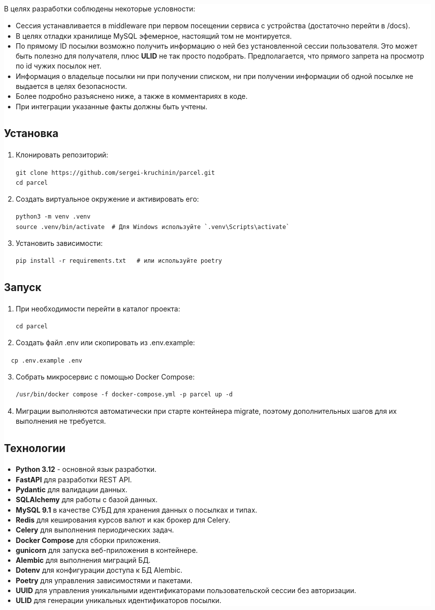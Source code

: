 В целях разработки соблюдены некоторые условности:

- Сессия устанавливается в middleware при первом посещении сервиса с устройства (достаточно перейти в /docs).
- В целях отладки хранилище MySQL эфемерное, настоящий том не монтируется.
- По прямому ID посылки возможно получить информацию о ней без установленной сессии пользователя. Это может быть полезно для получателя, плюс **ULID** не так просто подобрать. Предполагается, что прямого запрета на просмотр по id чужих посылок нет.
- Информация о владельце посылки ни при получении списком, ни при получении информации об одной посылке не выдается в целях безопасности.
- Более подробно разъяснено ниже, а также в комментариях в коде.
- При интеграции указанные факты должны быть учтены.



## Установка

1. Клонировать репозиторий:
   ```shell
   git clone https://github.com/sergei-kruchinin/parcel.git
   cd parcel
   ```


2. Создать виртуальное окружение и активировать его:
   ```shell
   python3 -m venv .venv
   source .venv/bin/activate  # Для Windows используйте `.venv\Scripts\activate`
   ```

3. Установить зависимости:
   ```shell
   pip install -r requirements.txt   # или используйте poetry
   ```

## Запуск

1. При необходимости перейти в каталог проекта:
   ```shell
   cd parcel
   ```
2. Создать файл .env или скопировать из .env.example:
 ```shell
   cp .env.example .env
   ```
3. Собрать микросервис с помощью Docker Compose:
   ```shell
   /usr/bin/docker compose -f docker-compose.yml -p parcel up -d
   ```
4. Миграции выполняются автоматически при старте контейнера migrate, поэтому дополнительных шагов для их выполнения не требуется.

## Технологии
- **Python 3.12** - основной язык разработки.
- **FastAPI** для разработки REST API.
- **Pydantic** для валидации данных.
- **SQLAlchemy** для работы с базой данных.
- **MySQL 9.1** в качестве СУБД для хранения данных о посылках и типах.
- **Redis** для кеширования курсов валют и как брокер для Celery.
- **Celery** для выполнения периодических задач.
- **Docker Compose** для сборки приложения.
- **gunicorn** для запуска веб-приложения в контейнере.
- **Alembic** для выполнения миграций БД.
- **Dotenv** для конфигурации доступа к БД Alembic.
- **Poetry** для управления зависимостями и пакетами.
- **UUID** для управления уникальными идентификаторами пользовательской сессии без авторизации.
- **ULID** для генерации уникальных идентификаторов посылки.  